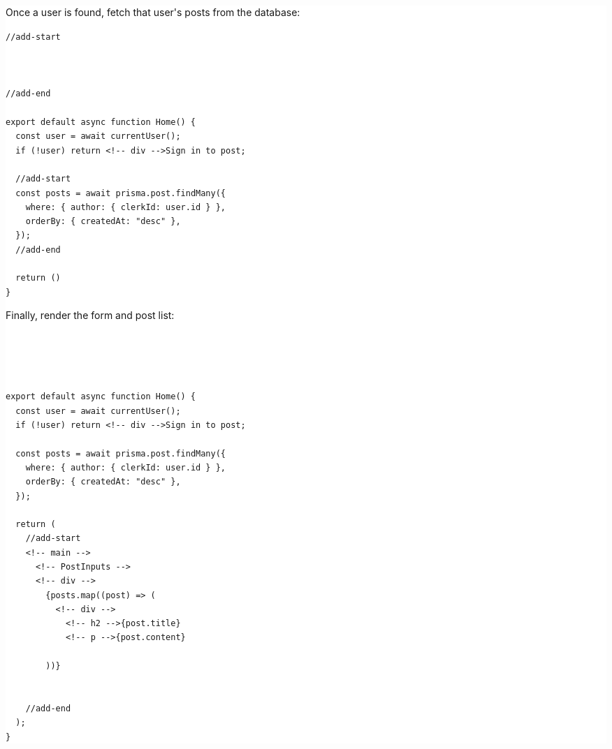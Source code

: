 Once a user is found, fetch that user's posts from the database:

```tsx file=app/page.tsx showLineNumbers
//add-start



//add-end

export default async function Home() {
  const user = await currentUser();
  if (!user) return <!-- div -->Sign in to post;

  //add-start
  const posts = await prisma.post.findMany({
    where: { author: { clerkId: user.id } },
    orderBy: { createdAt: "desc" },
  });
  //add-end

  return ()
}
```

Finally, render the form and post list:

```tsx file=app/page.tsx showLineNumbers




export default async function Home() {
  const user = await currentUser();
  if (!user) return <!-- div -->Sign in to post;

  const posts = await prisma.post.findMany({
    where: { author: { clerkId: user.id } },
    orderBy: { createdAt: "desc" },
  });

  return (
    //add-start
    <!-- main -->
      <!-- PostInputs -->
      <!-- div -->
        {posts.map((post) => (
          <!-- div -->
            <!-- h2 -->{post.title}
            <!-- p -->{post.content}

        ))}


    //add-end
  );
}
```

